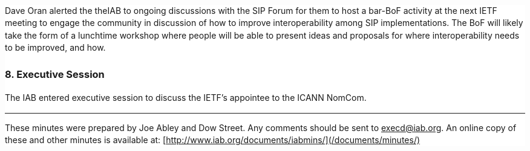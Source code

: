 
Dave Oran alerted the theIAB to ongoing discussions with the SIP Forum for them to host a bar-BoF activity at the next IETF meeting to engage the community in discussion of how to improve interoperability among SIP implementations. The BoF will likely take the form of a lunchtime workshop where people will be able to present ideas and proposals for where interoperability needs to be improved, and how.


### 8. Executive Session


The IAB entered executive session to discuss the IETF’s appointee to the ICANN NomCom.




---


These minutes were prepared by Joe Abley and Dow Street. Any comments should be sent to [execd@iab.org](mailto:execd@iab.org). An online copy of these and other minutes is available at: [http://www.iab.org/documents/iabmins/](/documents/minutes/)


